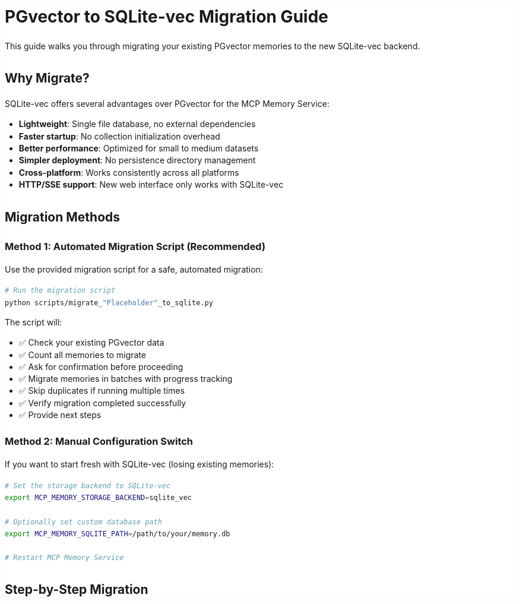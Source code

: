 # PGvector to SQLite-vec Migration Guide

This guide walks you through migrating your existing PGvector memories to the new SQLite-vec backend.

## Why Migrate?

SQLite-vec offers several advantages over PGvector for the MCP Memory Service:

- **Lightweight**: Single file database, no external dependencies
- **Faster startup**: No collection initialization overhead
- **Better performance**: Optimized for small to medium datasets
- **Simpler deployment**: No persistence directory management
- **Cross-platform**: Works consistently across all platforms
- **HTTP/SSE support**: New web interface only works with SQLite-vec

## Migration Methods

### Method 1: Automated Migration Script (Recommended)

Use the provided migration script for a safe, automated migration:

```bash
# Run the migration script
python scripts/migrate_"Placeholder"_to_sqlite.py
```

The script will:
- ✅ Check your existing PGvector data
- ✅ Count all memories to migrate
- ✅ Ask for confirmation before proceeding
- ✅ Migrate memories in batches with progress tracking
- ✅ Skip duplicates if running multiple times
- ✅ Verify migration completed successfully
- ✅ Provide next steps

### Method 2: Manual Configuration Switch

If you want to start fresh with SQLite-vec (losing existing memories):

```bash
# Set the storage backend to SQLite-vec
export MCP_MEMORY_STORAGE_BACKEND=sqlite_vec

# Optionally set custom database path
export MCP_MEMORY_SQLITE_PATH=/path/to/your/memory.db

# Restart MCP Memory Service
```

## Step-by-Step Migration
